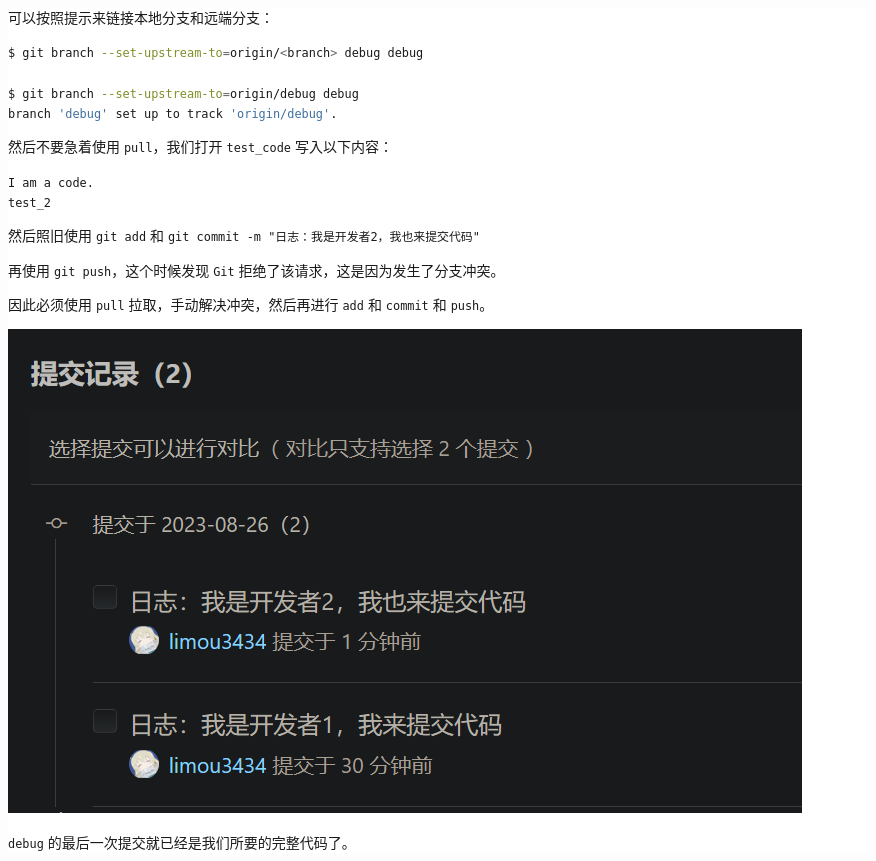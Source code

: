 可以按照提示来链接本地分支和远端分支：

```bash
$ git branch --set-upstream-to=origin/<branch> debug debug

$ git branch --set-upstream-to=origin/debug debug
branch 'debug' set up to track 'origin/debug'.
```

然后不要急着使用 `pull`，我们打开 `test_code` 写入以下内容：

```tex
I am a code.
test_2
```

然后照旧使用 `git add` 和 `git commit -m "日志：我是开发者2，我也来提交代码"`

再使用 `git push`，这个时候发现 `Git` 拒绝了该请求，这是因为发生了分支冲突。

因此必须使用 `pull` 拉取，手动解决冲突，然后再进行 `add` 和 `commit` 和 `push`。

![](./assets/a2581b0d-ab53-4b3a-a8fe-8f5ea8beaae2.png)

`debug` 的最后一次提交就已经是我们所要的完整代码了。
